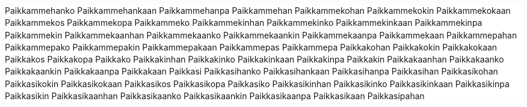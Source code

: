 Paikkammehanko
Paikkammehankaan
Paikkammehanpa
Paikkammehan
Paikkammekohan
Paikkammekokin
Paikkammekokaan
Paikkammekos
Paikkammekopa
Paikkammeko
Paikkammekinhan
Paikkammekinko
Paikkammekinkaan
Paikkammekinpa
Paikkammekin
Paikkammekaanhan
Paikkammekaanko
Paikkammekaankin
Paikkammekaanpa
Paikkammekaan
Paikkammepahan
Paikkammepako
Paikkammepakin
Paikkammepakaan
Paikkammepas
Paikkammepa
Paikkakohan
Paikkakokin
Paikkakokaan
Paikkakos
Paikkakopa
Paikkako
Paikkakinhan
Paikkakinko
Paikkakinkaan
Paikkakinpa
Paikkakin
Paikkakaanhan
Paikkakaanko
Paikkakaankin
Paikkakaanpa
Paikkakaan
Paikkasi
Paikkasihanko
Paikkasihankaan
Paikkasihanpa
Paikkasihan
Paikkasikohan
Paikkasikokin
Paikkasikokaan
Paikkasikos
Paikkasikopa
Paikkasiko
Paikkasikinhan
Paikkasikinko
Paikkasikinkaan
Paikkasikinpa
Paikkasikin
Paikkasikaanhan
Paikkasikaanko
Paikkasikaankin
Paikkasikaanpa
Paikkasikaan
Paikkasipahan
